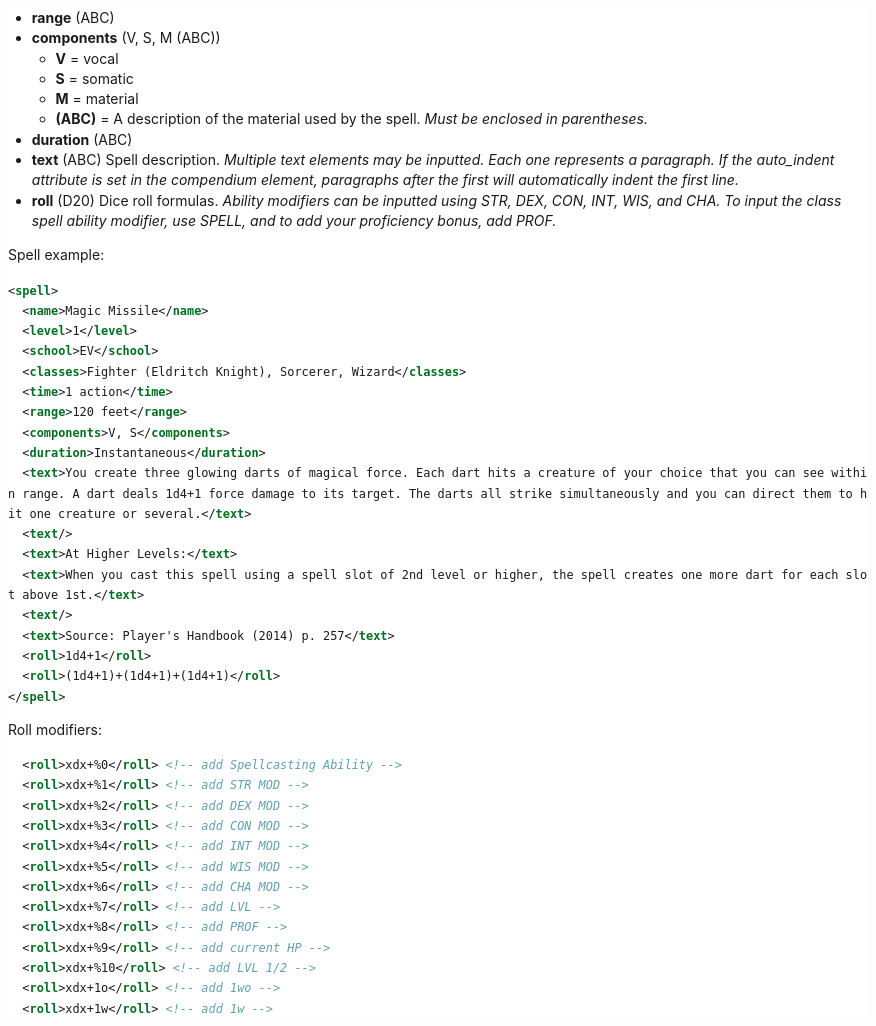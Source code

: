   - **range** (ABC)
  - **components** (V, S, M (ABC))
    - **V** = vocal
    - **S** = somatic
    - **M** = material
    - **(ABC)** = A description of the material used by the spell. *Must be enclosed in parentheses.*
  - **duration** (ABC)
  - **text** (ABC) Spell description. *Multiple text elements may be inputted. Each one represents a paragraph. If the auto_indent attribute is set in the compendium element, paragraphs after the first will automatically indent the first line.*
  - **roll** (D20) Dice roll formulas. *Ability modifiers can be inputted using STR, DEX, CON, INT, WIS, and CHA. To input the class spell ability modifier, use SPELL, and to add your proficiency bonus, add PROF.*

Spell example:
```xml
<spell>
  <name>Magic Missile</name>
  <level>1</level>
  <school>EV</school>
  <classes>Fighter (Eldritch Knight), Sorcerer, Wizard</classes>
  <time>1 action</time>
  <range>120 feet</range>
  <components>V, S</components>
  <duration>Instantaneous</duration>
  <text>You create three glowing darts of magical force. Each dart hits a creature of your choice that you can see within range. A dart deals 1d4+1 force damage to its target. The darts all strike simultaneously and you can direct them to hit one creature or several.</text>
  <text/>
  <text>At Higher Levels:</text>
  <text>When you cast this spell using a spell slot of 2nd level or higher, the spell creates one more dart for each slot above 1st.</text>
  <text/>
  <text>Source:	Player's Handbook (2014) p. 257</text>
  <roll>1d4+1</roll>
  <roll>(1d4+1)+(1d4+1)+(1d4+1)</roll>
</spell>
```

Roll modifiers:
```xml
  <roll>xdx+%0</roll> <!-- add Spellcasting Ability -->
  <roll>xdx+%1</roll> <!-- add STR MOD -->
  <roll>xdx+%2</roll> <!-- add DEX MOD -->
  <roll>xdx+%3</roll> <!-- add CON MOD -->
  <roll>xdx+%4</roll> <!-- add INT MOD -->
  <roll>xdx+%5</roll> <!-- add WIS MOD -->
  <roll>xdx+%6</roll> <!-- add CHA MOD -->
  <roll>xdx+%7</roll> <!-- add LVL -->
  <roll>xdx+%8</roll> <!-- add PROF -->
  <roll>xdx+%9</roll> <!-- add current HP -->
  <roll>xdx+%10</roll> <!-- add LVL 1/2 -->
  <roll>xdx+1o</roll> <!-- add 1wo -->
  <roll>xdx+1w</roll> <!-- add 1w -->
```
